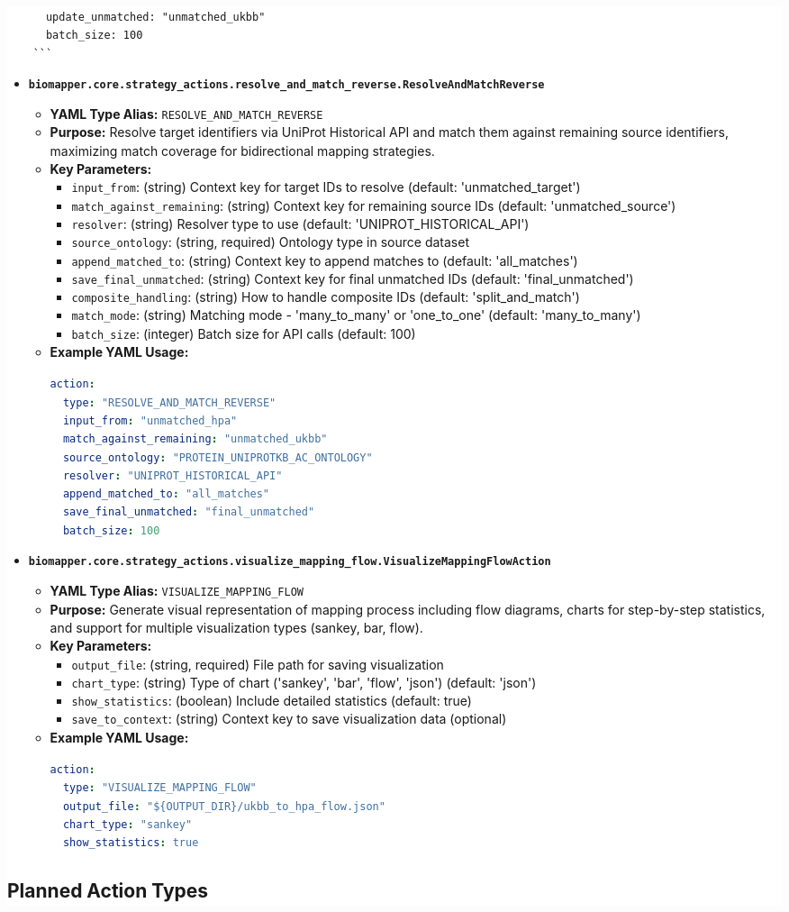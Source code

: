           update_unmatched: "unmatched_ukbb"
          batch_size: 100
        ```

*   **`biomapper.core.strategy_actions.resolve_and_match_reverse.ResolveAndMatchReverse`**
    *   **YAML Type Alias:** `RESOLVE_AND_MATCH_REVERSE`
    *   **Purpose:** Resolve target identifiers via UniProt Historical API and match them against remaining source identifiers, maximizing match coverage for bidirectional mapping strategies.
    *   **Key Parameters:**
        *   `input_from`: (string) Context key for target IDs to resolve (default: 'unmatched_target')
        *   `match_against_remaining`: (string) Context key for remaining source IDs (default: 'unmatched_source')
        *   `resolver`: (string) Resolver type to use (default: 'UNIPROT_HISTORICAL_API')
        *   `source_ontology`: (string, required) Ontology type in source dataset
        *   `append_matched_to`: (string) Context key to append matches to (default: 'all_matches')
        *   `save_final_unmatched`: (string) Context key for final unmatched IDs (default: 'final_unmatched')
        *   `composite_handling`: (string) How to handle composite IDs (default: 'split_and_match')
        *   `match_mode`: (string) Matching mode - 'many_to_many' or 'one_to_one' (default: 'many_to_many')
        *   `batch_size`: (integer) Batch size for API calls (default: 100)
    *   **Example YAML Usage:**
        ```yaml
        action:
          type: "RESOLVE_AND_MATCH_REVERSE"
          input_from: "unmatched_hpa"
          match_against_remaining: "unmatched_ukbb"
          source_ontology: "PROTEIN_UNIPROTKB_AC_ONTOLOGY"
          resolver: "UNIPROT_HISTORICAL_API"
          append_matched_to: "all_matches"
          save_final_unmatched: "final_unmatched"
          batch_size: 100
        ```

*   **`biomapper.core.strategy_actions.visualize_mapping_flow.VisualizeMappingFlowAction`**
    *   **YAML Type Alias:** `VISUALIZE_MAPPING_FLOW`
    *   **Purpose:** Generate visual representation of mapping process including flow diagrams, charts for step-by-step statistics, and support for multiple visualization types (sankey, bar, flow).
    *   **Key Parameters:**
        *   `output_file`: (string, required) File path for saving visualization
        *   `chart_type`: (string) Type of chart ('sankey', 'bar', 'flow', 'json') (default: 'json')
        *   `show_statistics`: (boolean) Include detailed statistics (default: true)
        *   `save_to_context`: (string) Context key to save visualization data (optional)
    *   **Example YAML Usage:**
        ```yaml
        action:
          type: "VISUALIZE_MAPPING_FLOW"
          output_file: "${OUTPUT_DIR}/ukbb_to_hpa_flow.json"
          chart_type: "sankey"
          show_statistics: true
        ```

## Planned Action Types
